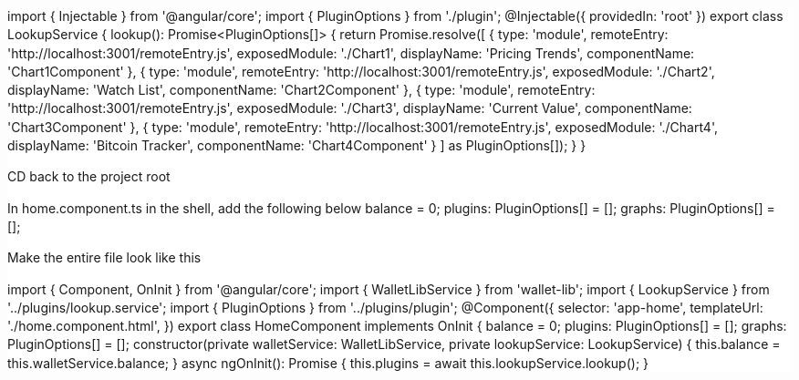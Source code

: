 
import { Injectable } from '@angular/core';
import { PluginOptions } from './plugin';
@Injectable({ providedIn: 'root' })
export class LookupService {
    lookup(): Promise<PluginOptions[]> {
        return Promise.resolve([
            {
                type: 'module',
                remoteEntry: 'http://localhost:3001/remoteEntry.js',
                exposedModule: './Chart1',
                displayName: 'Pricing Trends',
                componentName: 'Chart1Component'
            },
            {
              type: 'module',
              remoteEntry: 'http://localhost:3001/remoteEntry.js',
              exposedModule: './Chart2',
              displayName: 'Watch List',
              componentName: 'Chart2Component'
          },
          {
            type: 'module',
            remoteEntry: 'http://localhost:3001/remoteEntry.js',
            exposedModule: './Chart3',
            displayName: 'Current Value',
            componentName: 'Chart3Component'
        },
        {
          type: 'module',
          remoteEntry: 'http://localhost:3001/remoteEntry.js',
          exposedModule: './Chart4',
          displayName: 'Bitcoin Tracker',
          componentName: 'Chart4Component'
      }
        ] as PluginOptions[]);
    }
}

CD back to the project root

In home.component.ts in the shell, add the following below balance = 0;
plugins: PluginOptions[] = [];
  graphs: PluginOptions[] = [];

Make the entire file look like this


import { Component, OnInit } from '@angular/core';
import { WalletLibService } from 'wallet-lib';
import { LookupService } from '../plugins/lookup.service';
import { PluginOptions } from '../plugins/plugin';
@Component({
  selector: 'app-home',
  templateUrl: './home.component.html',
})
export class HomeComponent implements OnInit {
  balance = 0;
  plugins: PluginOptions[] = [];
  graphs: PluginOptions[] = [];
  constructor(private walletService: WalletLibService, private lookupService: LookupService) {
    this.balance = this.walletService.balance;
  }
  async ngOnInit(): Promise<void> {
    this.plugins = await this.lookupService.lookup();
  }